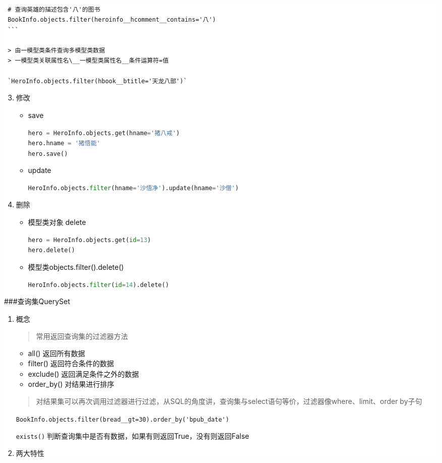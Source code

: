      # 查询英雄的描述包含'八'的图书
     BookInfo.objects.filter(heroinfo__hcomment__contains='八')
     ```

     > 由一模型类条件查询多模型类数据
     > 一模型类关联属性名\__一模型类属性名__条件运算符=值

     `HeroInfo.objects.filter(hbook__btitle='天龙八部')`

3. 修改

   * save

     ~~~python
     hero = HeroInfo.objects.get(hname='猪八戒')
     hero.hname = '猪悟能'
     hero.save()
     ~~~

   * update

     ```python
     HeroInfo.objects.filter(hname='沙悟净').update(hname='沙僧')
     ```

4. 删除

   * 模型类对象 delete

     ```python
     hero = HeroInfo.objects.get(id=13)
     hero.delete()
     ```

   * 模型类objects.filter().delete()

     ```python
     HeroInfo.objects.filter(id=14).delete()
     ```

###查询集QuerySet

1. 概念

   > 常用返回查询集的过滤器方法

   * all() 返回所有数据
   * filter() 返回符合条件的数据
   * exclude() 返回满足条件之外的数据
   * order_by() 对结果进行排序

   > 对结果集可以再次调用过滤器进行过滤，从SQL的角度讲，查询集与select语句等价，过滤器像where、limit、order by子句

   `BookInfo.objects.filter(bread__gt=30).order_by('bpub_date')`

   `exists()` 判断查询集中是否有数据，如果有则返回True，没有则返回False

2. 两大特性
